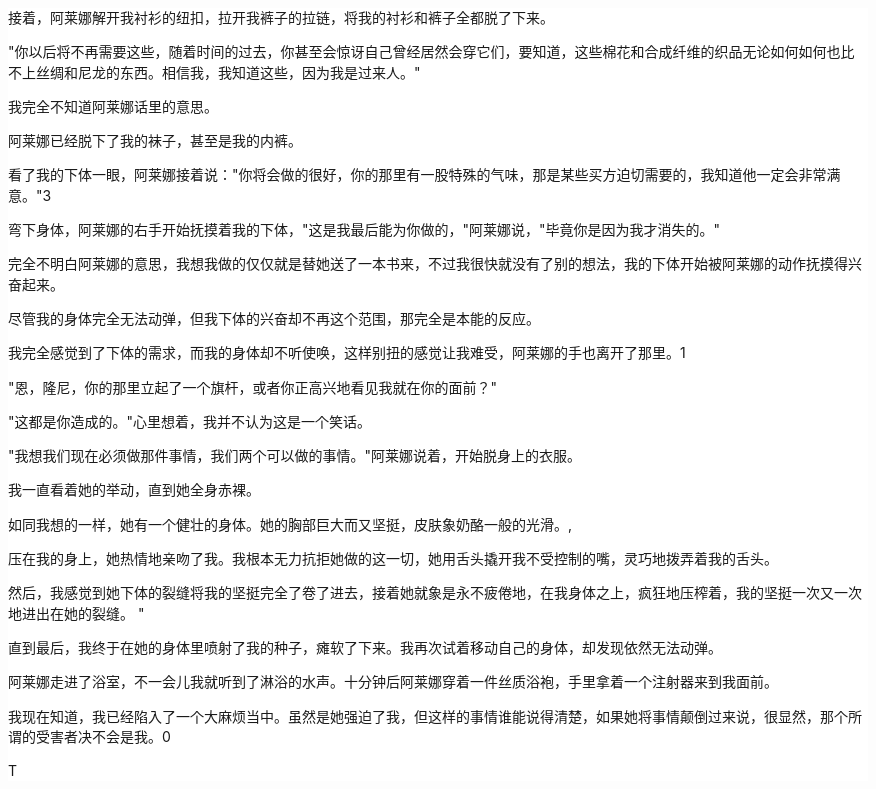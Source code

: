 接着，阿莱娜解开我衬衫的纽扣，拉开我裤子的拉链，将我的衬衫和裤子全都脱了下来。



"你以后将不再需要这些，随着时间的过去，你甚至会惊讶自己曾经居然会穿它们，要知道，这些棉花和合成纤维的织品无论如何如何也比不上丝绸和尼龙的东西。相信我，我知道这些，因为我是过来人。"



我完全不知道阿莱娜话里的意思。



阿莱娜已经脱下了我的袜子，甚至是我的内裤。



看了我的下体一眼，阿莱娜接着说："你将会做的很好，你的那里有一股特殊的气味，那是某些买方迫切需要的，我知道他一定会非常满意。"3



弯下身体，阿莱娜的右手开始抚摸着我的下体，"这是我最后能为你做的，"阿莱娜说，"毕竟你是因为我才消失的。"



完全不明白阿莱娜的意思，我想我做的仅仅就是替她送了一本书来，不过我很快就没有了别的想法，我的下体开始被阿莱娜的动作抚摸得兴奋起来。



尽管我的身体完全无法动弹，但我下体的兴奋却不再这个范围，那完全是本能的反应。



我完全感觉到了下体的需求，而我的身体却不听使唤，这样别扭的感觉让我难受，阿莱娜的手也离开了那里。1



"恩，隆尼，你的那里立起了一个旗杆，或者你正高兴地看见我就在你的面前？"


"这都是你造成的。"心里想着，我并不认为这是一个笑话。



"我想我们现在必须做那件事情，我们两个可以做的事情。"阿莱娜说着，开始脱身上的衣服。



我一直看着她的举动，直到她全身赤裸。



如同我想的一样，她有一个健壮的身体。她的胸部巨大而又坚挺，皮肤象奶酪一般的光滑。,



压在我的身上，她热情地亲吻了我。我根本无力抗拒她做的这一切，她用舌头撬开我不受控制的嘴，灵巧地拨弄着我的舌头。



然后，我感觉到她下体的裂缝将我的坚挺完全了卷了进去，接着她就象是永不疲倦地，在我身体之上，疯狂地压榨着，我的坚挺一次又一次地进出在她的裂缝。 "



直到最后，我终于在她的身体里喷射了我的种子，瘫软了下来。我再次试着移动自己的身体，却发现依然无法动弹。



阿莱娜走进了浴室，不一会儿我就听到了淋浴的水声。十分钟后阿莱娜穿着一件丝质浴袍，手里拿着一个注射器来到我面前。



我现在知道，我已经陷入了一个大麻烦当中。虽然是她强迫了我，但这样的事情谁能说得清楚，如果她将事情颠倒过来说，很显然，那个所谓的受害者决不会是我。0

T 

